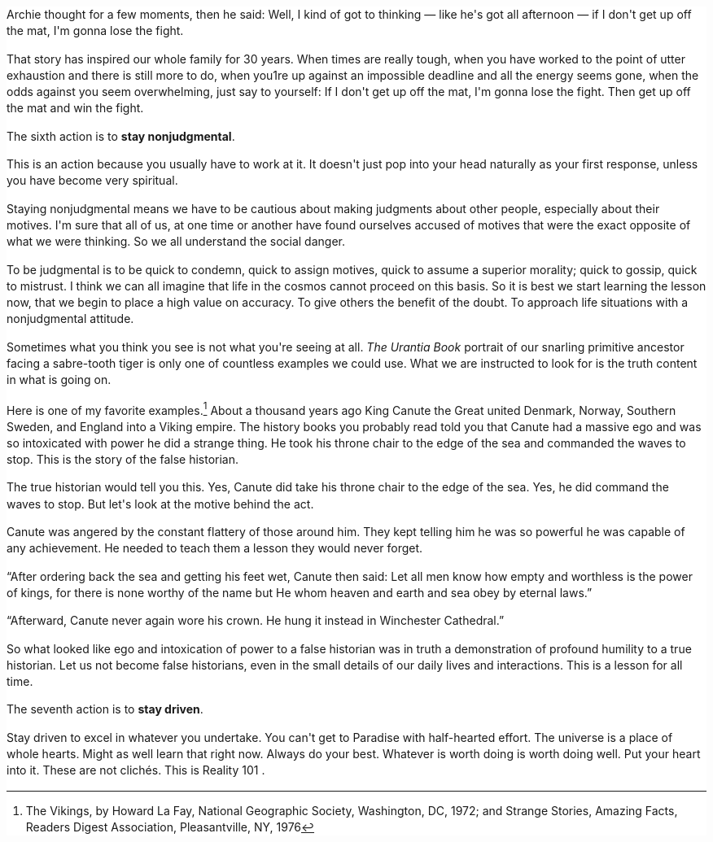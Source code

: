 Archie thought for a few moments, then he said: Well, I kind of got to thinking — like he's got all afternoon — if I don't get up off the mat, I'm gonna lose the fight.

That story has inspired our whole family for 30 years. When times are really tough, when you have worked to the point of utter exhaustion and there is still more to do, when you1re up against an impossible deadline and all the energy seems gone, when the odds against you seem overwhelming, just say to yourself: If I don't get up off the mat, I'm gonna lose the fight. Then get up off the mat and win the fight.

The sixth action is to **stay nonjudgmental**.

This is an action because you usually have to work at it. It doesn't just pop into your head naturally as your first response, unless you have become very spiritual.

Staying nonjudgmental means we have to be cautious about making judgments about other people, especially about their motives. I'm sure that all of us, at one time or another have found ourselves accused of motives that were the exact opposite of what we were thinking. So we all understand the social danger.

To be judgmental is to be quick to condemn, quick to assign motives, quick to assume a superior morality; quick to gossip, quick to mistrust. I think we can all imagine that life in the cosmos cannot proceed on this basis. So it is best we start learning the lesson now, that we begin to place a high value on accuracy. To give others the benefit of the doubt. To approach life situations with a nonjudgmental attitude.

Sometimes what you think you see is not what you're seeing at all. _The Urantia Book_ portrait of our snarling primitive ancestor facing a sabre-tooth tiger is only one of countless examples we could use. What we are instructed to look for is the truth content in what is going on.

Here is one of my favorite examples.[^41] About a thousand years ago King Canute the Great united Denmark, Norway, Southern Sweden, and England into a Viking empire. The history books you probably read told you that Canute had a massive ego and was so intoxicated with power he did a strange thing. He took his throne chair to the edge of the sea and commanded the waves to stop. This is the story of the false historian.

The true historian would tell you this. Yes, Canute did take his throne chair to the edge of the sea. Yes, he did command the waves to stop. But let's look at the motive behind the act.

Canute was angered by the constant flattery of those around him. They kept telling him he was so powerful he was capable of any achievement. He needed to teach them a lesson they would never forget.

“After ordering back the sea and getting his feet wet, Canute then said: Let all men know how empty and worthless is the power of kings, for there is none worthy of the name but He whom heaven and earth and sea obey by eternal laws.”

“Afterward, Canute never again wore his crown. He hung it instead in Winchester Cathedral.”

So what looked like ego and intoxication of power to a false historian was in truth a demonstration of profound humility to a true historian. Let us not become false historians, even in the small details of our daily lives and interactions. This is a lesson for all time.

The seventh action is to **stay driven**.

Stay driven to excel in whatever you undertake. You can't get to Paradise with half-hearted effort. The universe is a place of whole hearts. Might as well learn that right now. Always do your best. Whatever is worth doing is worth doing well. Put your heart into it. These are not clichés. This is Reality 101 .


[^1]: <a id="a273_6"></a>[UB 84:7.22](/en/The_Urantia_Book/84#p7_22)
[^2]: <a id="a274_6"></a>[UB 6:8.2](/en/The_Urantia_Book/6#p8_2); <a id="a274_47"></a>[UB 84:7.3-4](/en/The_Urantia_Book/84#p7_3)
[^3]: <a id="a275_6"></a>[UB 194:4.7](/en/The_Urantia_Book/194#p4_7)
[^4]: <a id="a276_6"></a>[UB 127:5.4](/en/The_Urantia_Book/127#p5_4)
[^5]: <a id="a277_6"></a>[UB 126:3.5](/en/The_Urantia_Book/126#p3_5)
[^6]: <a id="a278_6"></a>[UB 68:2.8](/en/The_Urantia_Book/68#p2_8)
[^7]: <a id="a279_6"></a>[UB 84:8.7](/en/The_Urantia_Book/84#p8_7)
[^8]: <a id="a280_6"></a>[UB 140:8.14](/en/The_Urantia_Book/140#p8_14)
[^9]: <a id="a281_6"></a>[UB 82:0.2](/en/The_Urantia_Book/82#p0_2)
[^10]: <a id="a282_7"></a>[UB 84:7.30](/en/The_Urantia_Book/84#p7_30)
[^11]: <a id="a283_7"></a>[UB 6:3.5](/en/The_Urantia_Book/6#p3_5)
[^12]: <a id="a284_7"></a>[UB 84:7.23](/en/The_Urantia_Book/84#p7_23)
[^13]: <a id="a285_7"></a>[UB 81:6.24](/en/The_Urantia_Book/81#p6_24)
[^14]: <a id="a286_7"></a>[UB 8:4.4](/en/The_Urantia_Book/8#p4_4)
[^15]: <a id="a287_7"></a>[UB 54:6.4](/en/The_Urantia_Book/54#p6_4)
[^16]: An old cartoon? — Can’t recall 
[^17]: Encyclopedia of Religion and Ethics, Vol.11, p. 808 
[^18]: <a id="a290_7"></a>[UB 101:10.8](/en/The_Urantia_Book/101#p10_8)
[^19]: <a id="a291_7"></a>[UB 117:2.5](/en/The_Urantia_Book/117#p2_5), <a id="a291_52"></a>[UB 117:3.13](/en/The_Urantia_Book/117#p3_13)
[^20]: <a id="a292_7"></a>[UB 117:6.3](/en/The_Urantia_Book/117#p6_3)
[^21]: <a id="a293_7"></a>[UB 115:7.2](/en/The_Urantia_Book/115#p7_2); <a id="a293_52"></a>[UB 117:4.2](/en/The_Urantia_Book/117#p4_2)
[^22]: <a id="a294_7"></a>[UB 115:7.1](/en/The_Urantia_Book/115#p7_1); <a id="a294_52"></a>[UB 116:0.5](/en/The_Urantia_Book/116#p0_5); <a id="a294_97"></a>[UB 117:2.1](/en/The_Urantia_Book/117#p2_1); <a id="a294_142"></a>[UB 117:4.14](/en/The_Urantia_Book/117#p4_14); <a id="a294_189"></a>[UB 118:2.1](/en/The_Urantia_Book/118#p2_1)
[^23]: <a id="a295_7"></a>[UB 118:10.3](/en/The_Urantia_Book/118#p10_3)
[^24]: <a id="a296_7"></a>[UB 117:6.12](/en/The_Urantia_Book/117#p6_12)
[^25]: <a id="a297_7"></a>[UB 115:0.1](/en/The_Urantia_Book/115#p0_1)
[^26]: <a id="a298_7"></a>[UB 117:4.10](/en/The_Urantia_Book/117#p4_10)
[^27]: <a id="a299_7"></a>[UB 115:1.4](/en/The_Urantia_Book/115#p1_4); <a id="a299_52"></a>[UB 117:4.9-10](/en/The_Urantia_Book/117#p4_9); <a id="a299_100"></a>[UB 118:7.5](/en/The_Urantia_Book/118#p7_5)
[^28]: <a id="a300_7"></a>[UB 116:3.5](/en/The_Urantia_Book/116#p3_5); <a id="a300_52"></a>[UB 117:0.1](/en/The_Urantia_Book/117#p0_1)
[^29]: <a id="a301_7"></a>[UB 117:0.4](/en/The_Urantia_Book/117#p0_4)
[^30]: <a id="a302_7"></a>[UB 12:7.10](/en/The_Urantia_Book/12#p7_10)
[^31]: <a id="a303_7"></a>[UB 141:2.3](/en/The_Urantia_Book/141#p2_3)
[^32]: <a id="a304_7"></a>[UB 100:4.3](/en/The_Urantia_Book/100#p4_3)
[^33]: <a id="a305_7"></a>[UB 99:7.2](/en/The_Urantia_Book/99#p7_2)
[^34]: <a id="a306_7"></a>[UB 196:0.7](/en/The_Urantia_Book/196#p0_7)
[^35]: <a id="a307_7"></a>[UB 196:0.11](/en/The_Urantia_Book/196#p0_11)
[^36]: <a id="a308_7"></a>[UB 134:5.9](/en/The_Urantia_Book/134#p5_9)
[^37]: <a id="a309_7"></a>[UB 100:1.4](/en/The_Urantia_Book/100#p1_4)
[^38]: <a id="a310_7"></a>[UB 99:3.15](/en/The_Urantia_Book/99#p3_15); <a id="a310_52"></a>[UB 117:1.8](/en/The_Urantia_Book/117#p1_8)
[^39]: <a id="a311_7"></a>[UB 160:2.9](/en/The_Urantia_Book/160#p2_9)
[^40]: <a id="a312_7"></a>[UB 176:3.1-2](/en/The_Urantia_Book/176#p3_1)
[^41]: The Vikings, by Howard La Fay, National Geographic Society, Washington, DC, 1972; and Strange Stories, Amazing Facts, Readers Digest Association, Pleasantville, NY, 1976 
[^42]: <a id="a314_7"></a>[UB 12:7.2](/en/The_Urantia_Book/12#p7_2)
[^43]: <a id="a315_7"></a>[UB 39:4.14](/en/The_Urantia_Book/39#p4_14)
[^44]: <a id="a316_7"></a>[UB 28:5.15](/en/The_Urantia_Book/28#p5_15)
[^45]: <a id="a317_7"></a>[UB 48:6.26](/en/The_Urantia_Book/48#p6_26)
[^46]: <a id="a318_7"></a>[UB 39:4.14](/en/The_Urantia_Book/39#p4_14)
[^47]: Max Lerner, New York Post columnist, June 6, 1961